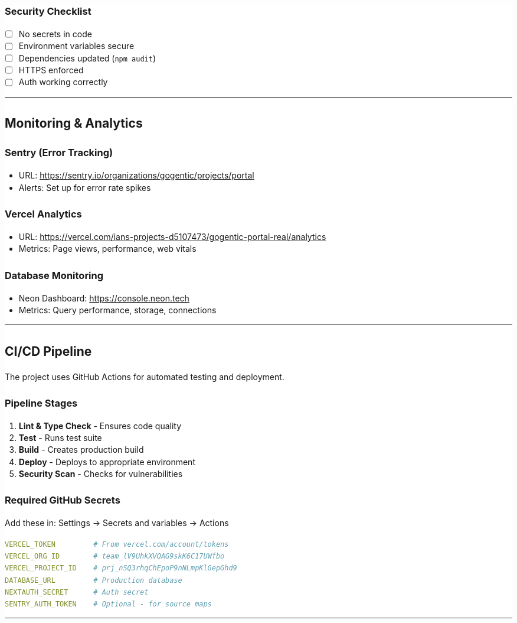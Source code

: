 ### Security Checklist

- [ ] No secrets in code
- [ ] Environment variables secure
- [ ] Dependencies updated (`npm audit`)
- [ ] HTTPS enforced
- [ ] Auth working correctly

---

## Monitoring & Analytics

### Sentry (Error Tracking)

- URL: https://sentry.io/organizations/gogentic/projects/portal
- Alerts: Set up for error rate spikes

### Vercel Analytics

- URL: https://vercel.com/ians-projects-d5107473/gogentic-portal-real/analytics
- Metrics: Page views, performance, web vitals

### Database Monitoring

- Neon Dashboard: https://console.neon.tech
- Metrics: Query performance, storage, connections

---

## CI/CD Pipeline

The project uses GitHub Actions for automated testing and deployment.

### Pipeline Stages

1. **Lint & Type Check** - Ensures code quality
2. **Test** - Runs test suite
3. **Build** - Creates production build
4. **Deploy** - Deploys to appropriate environment
5. **Security Scan** - Checks for vulnerabilities

### Required GitHub Secrets

Add these in: Settings → Secrets and variables → Actions

```yaml
VERCEL_TOKEN         # From vercel.com/account/tokens
VERCEL_ORG_ID        # team_lV9UhkXVQAG9skK6C17UWfbo
VERCEL_PROJECT_ID    # prj_nSQ3rhqChEpoP9nNLmpKlGepGhd9
DATABASE_URL         # Production database
NEXTAUTH_SECRET      # Auth secret
SENTRY_AUTH_TOKEN    # Optional - for source maps
```

---